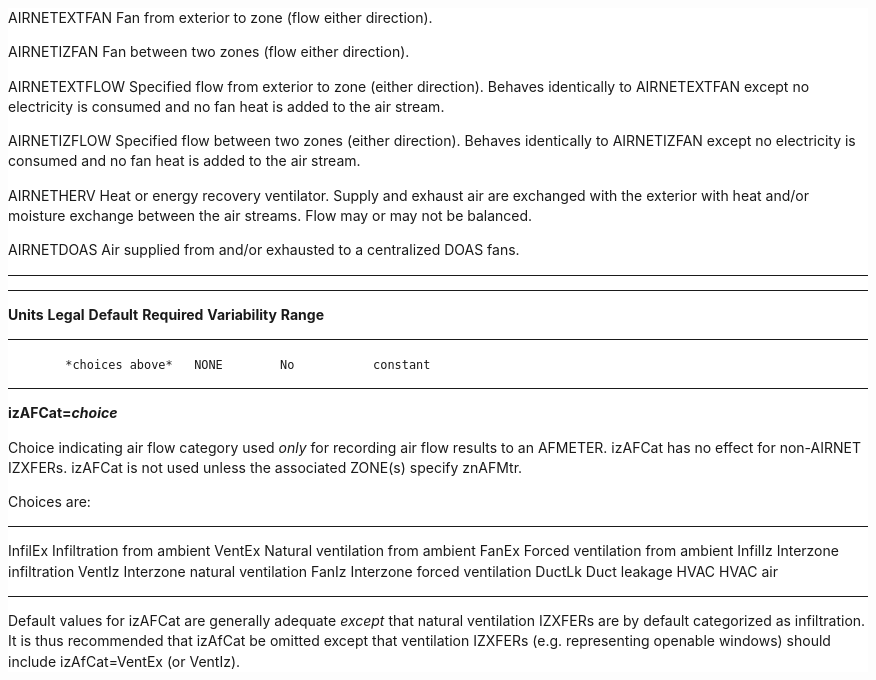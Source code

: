   AIRNETEXTFAN     Fan from exterior to zone (flow either
                   direction).

  AIRNETIZFAN      Fan between two zones (flow either
                   direction).

  AIRNETEXTFLOW    Specified flow from exterior to zone
                   (either direction). Behaves identically
                   to AIRNETEXTFAN except no electricity
                   is consumed and no fan heat is added to
                   the air stream.

  AIRNETIZFLOW     Specified flow between two zones
                   (either direction). Behaves identically
                   to AIRNETIZFAN except no electricity is
                   consumed and no fan heat is added to
                   the air stream.

  AIRNETHERV       Heat or energy recovery ventilator.
                   Supply and exhaust air are exchanged
                   with the exterior with heat and/or
                   moisture exchange between the air streams.
                   Flow may or may not be balanced.

  AIRNETDOAS       Air supplied from and/or exhausted to
                   a centralized DOAS fans.
  ---------------- ---------------------------------------

  -----------------------------------------------------------------
  **Units** **Legal**      **Default** **Required** **Variability**
            **Range**
  --------- -------------- ----------- ------------ ---------------
            *choices above*   NONE        No           constant

  -----------------------------------------------------------------

**izAFCat=*choice***

Choice indicating air flow category used *only* for recording air flow results to an AFMETER.  izAFCat has no effect for non-AIRNET IZXFERs.  izAFCat is not used unless the associated ZONE(s) specify znAFMtr.


Choices are:

  ----------   -------------------------------------------
  InfilEx      Infiltration from ambient
  VentEx       Natural ventilation from ambient
	FanEx        Forced ventilation from ambient
	InfilIz      Interzone infiltration
	VentIz       Interzone natural ventilation
	FanIz        Interzone forced ventilation
	DuctLk       Duct leakage
	HVAC         HVAC air
  ---------    -------------------------------------------

Default values for izAFCat are generally adequate *except* that natural ventilation IZXFERs are by default categorized as infiltration.  It is thus recommended that izAfCat be omitted except that ventilation IZXFERs (e.g. representing openable windows) should include izAfCat=VentEx (or VentIz).
